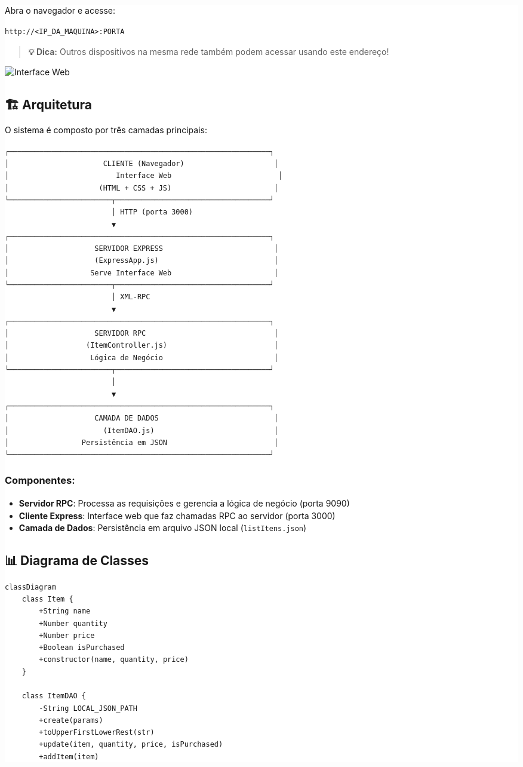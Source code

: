 Abra o navegador e acesse:

`http://<IP_DA_MAQUINA>:PORTA`  

> **💡 Dica:** Outros dispositivos na mesma rede também podem acessar usando este endereço!

![Interface Web](https://via.placeholder.com/800x500/E74C3C/FFFFFF?text=Aplicação+Rodando+no+Navegador)

## 🏗️ Arquitetura

O sistema é composto por três camadas principais:

```
┌─────────────────────────────────────────────────────────────┐
│                      CLIENTE (Navegador)                     │
│                         Interface Web                         │
│                     (HTML + CSS + JS)                        │
└────────────────────────┬────────────────────────────────────┘
                         │ HTTP (porta 3000)
                         ▼
┌─────────────────────────────────────────────────────────────┐
│                    SERVIDOR EXPRESS                          │
│                    (ExpressApp.js)                           │
│                   Serve Interface Web                        │
└────────────────────────┬────────────────────────────────────┘
                         │ XML-RPC
                         ▼
┌─────────────────────────────────────────────────────────────┐
│                    SERVIDOR RPC                              │
│                  (ItemController.js)                         │
│                   Lógica de Negócio                          │
└────────────────────────┬────────────────────────────────────┘
                         │
                         ▼
┌─────────────────────────────────────────────────────────────┐
│                    CAMADA DE DADOS                           │
│                      (ItemDAO.js)                            │
│                 Persistência em JSON                         │
└─────────────────────────────────────────────────────────────┘
```

### Componentes:

- **Servidor RPC**: Processa as requisições e gerencia a lógica de negócio (porta 9090)
- **Cliente Express**: Interface web que faz chamadas RPC ao servidor (porta 3000)
- **Camada de Dados**: Persistência em arquivo JSON local (`listItens.json`)

## 📊 Diagrama de Classes

```mermaid
classDiagram
    class Item {
        +String name
        +Number quantity
        +Number price
        +Boolean isPurchased
        +constructor(name, quantity, price)
    }
    
    class ItemDAO {
        -String LOCAL_JSON_PATH
        +create(params)
        +toUpperFirstLowerRest(str)
        +update(item, quantity, price, isPurchased)
        +addItem(item)
```